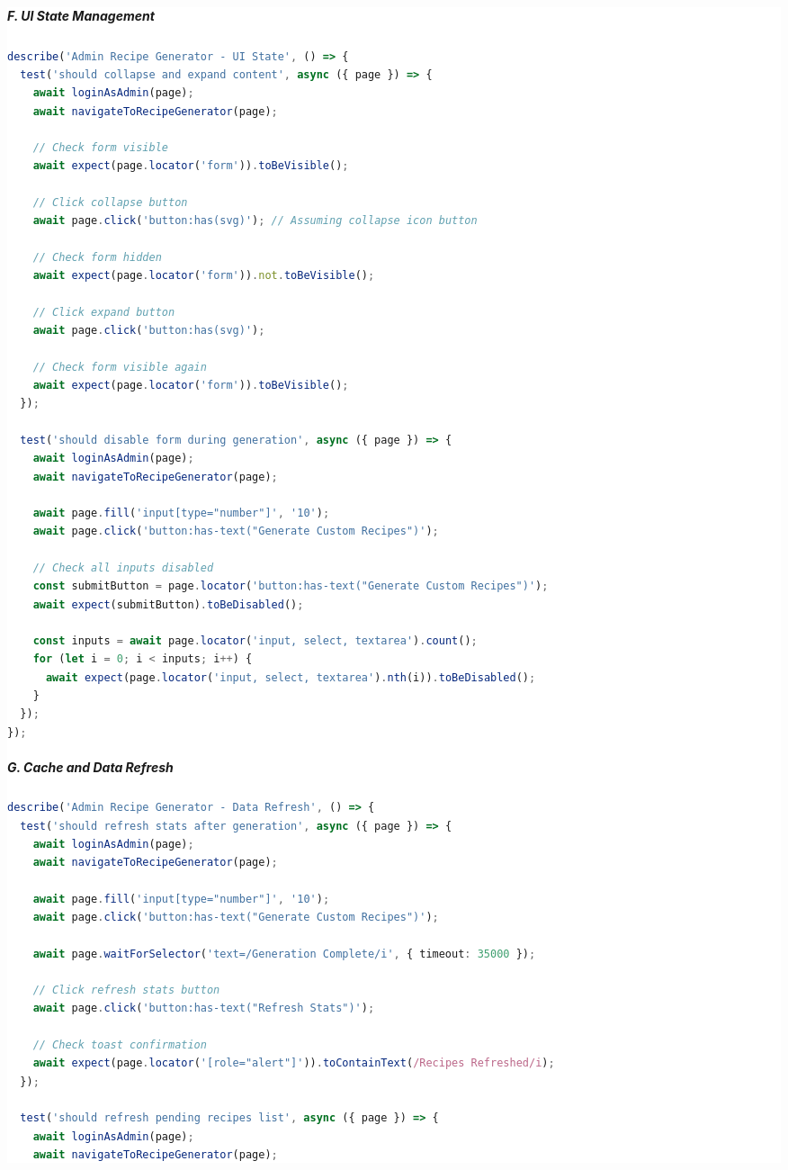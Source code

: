 ##### F. UI State Management
```typescript
describe('Admin Recipe Generator - UI State', () => {
  test('should collapse and expand content', async ({ page }) => {
    await loginAsAdmin(page);
    await navigateToRecipeGenerator(page);
    
    // Check form visible
    await expect(page.locator('form')).toBeVisible();
    
    // Click collapse button
    await page.click('button:has(svg)'); // Assuming collapse icon button
    
    // Check form hidden
    await expect(page.locator('form')).not.toBeVisible();
    
    // Click expand button
    await page.click('button:has(svg)');
    
    // Check form visible again
    await expect(page.locator('form')).toBeVisible();
  });

  test('should disable form during generation', async ({ page }) => {
    await loginAsAdmin(page);
    await navigateToRecipeGenerator(page);
    
    await page.fill('input[type="number"]', '10');
    await page.click('button:has-text("Generate Custom Recipes")');
    
    // Check all inputs disabled
    const submitButton = page.locator('button:has-text("Generate Custom Recipes")');
    await expect(submitButton).toBeDisabled();
    
    const inputs = await page.locator('input, select, textarea').count();
    for (let i = 0; i < inputs; i++) {
      await expect(page.locator('input, select, textarea').nth(i)).toBeDisabled();
    }
  });
});
```

##### G. Cache and Data Refresh
```typescript
describe('Admin Recipe Generator - Data Refresh', () => {
  test('should refresh stats after generation', async ({ page }) => {
    await loginAsAdmin(page);
    await navigateToRecipeGenerator(page);
    
    await page.fill('input[type="number"]', '10');
    await page.click('button:has-text("Generate Custom Recipes")');
    
    await page.waitForSelector('text=/Generation Complete/i', { timeout: 35000 });
    
    // Click refresh stats button
    await page.click('button:has-text("Refresh Stats")');
    
    // Check toast confirmation
    await expect(page.locator('[role="alert"]')).toContainText(/Recipes Refreshed/i);
  });

  test('should refresh pending recipes list', async ({ page }) => {
    await loginAsAdmin(page);
    await navigateToRecipeGenerator(page);
```